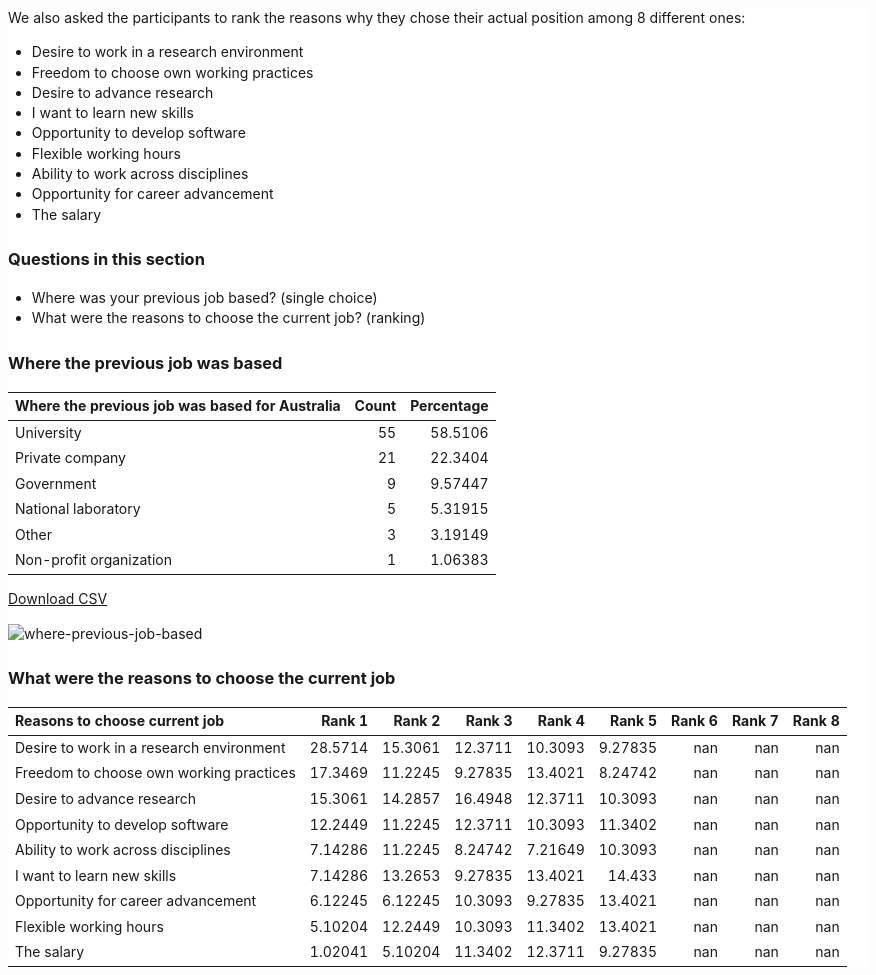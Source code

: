 We also asked the participants to rank the reasons why they chose their actual
position among 8 different ones:

* Desire to work in a research environment
* Freedom to choose own working practices
* Desire to advance research
* I want to learn new skills
* Opportunity to develop software
* Flexible working hours
* Ability to work across disciplines
* Opportunity for career advancement
* The salary

### Questions in this section

* Where was your previous job based? (single choice)
* What were the reasons to choose the current job? (ranking)

### Where the previous job was based

| Where the previous job was based for Australia   |   Count |   Percentage |
|:-------------------------------------------------|--------:|-------------:|
| University                                       |      55 |     58.5106  |
| Private company                                  |      21 |     22.3404  |
| Government                                       |       9 |      9.57447 |
| National laboratory                              |       5 |      5.31915 |
| Other                                            |       3 |      3.19149 |
| Non-profit organization                          |       1 |      1.06383 |

[Download CSV](/international-survey-analysis/csv/where-previous-job-based_australia.csv)

![where-previous-job-based](/international-survey-analysis/fig/where-previous-job-based_australia.png)

### What were the reasons to choose the current job

| Reasons to choose current job            |   Rank 1 |   Rank 2 |   Rank 3 |   Rank 4 |   Rank 5 |   Rank 6 |   Rank 7 |   Rank 8 |
|:-----------------------------------------|---------:|---------:|---------:|---------:|---------:|---------:|---------:|---------:|
| Desire to work in a research environment | 28.5714  | 15.3061  | 12.3711  | 10.3093  |  9.27835 |      nan |      nan |      nan |
| Freedom to choose own working practices  | 17.3469  | 11.2245  |  9.27835 | 13.4021  |  8.24742 |      nan |      nan |      nan |
| Desire to advance research               | 15.3061  | 14.2857  | 16.4948  | 12.3711  | 10.3093  |      nan |      nan |      nan |
| Opportunity to develop software          | 12.2449  | 11.2245  | 12.3711  | 10.3093  | 11.3402  |      nan |      nan |      nan |
| Ability to work across disciplines       |  7.14286 | 11.2245  |  8.24742 |  7.21649 | 10.3093  |      nan |      nan |      nan |
| I want to learn new skills               |  7.14286 | 13.2653  |  9.27835 | 13.4021  | 14.433   |      nan |      nan |      nan |
| Opportunity for career advancement       |  6.12245 |  6.12245 | 10.3093  |  9.27835 | 13.4021  |      nan |      nan |      nan |
| Flexible working hours                   |  5.10204 | 12.2449  | 10.3093  | 11.3402  | 13.4021  |      nan |      nan |      nan |
| The salary                               |  1.02041 |  5.10204 | 11.3402  | 12.3711  |  9.27835 |      nan |      nan |      nan |
